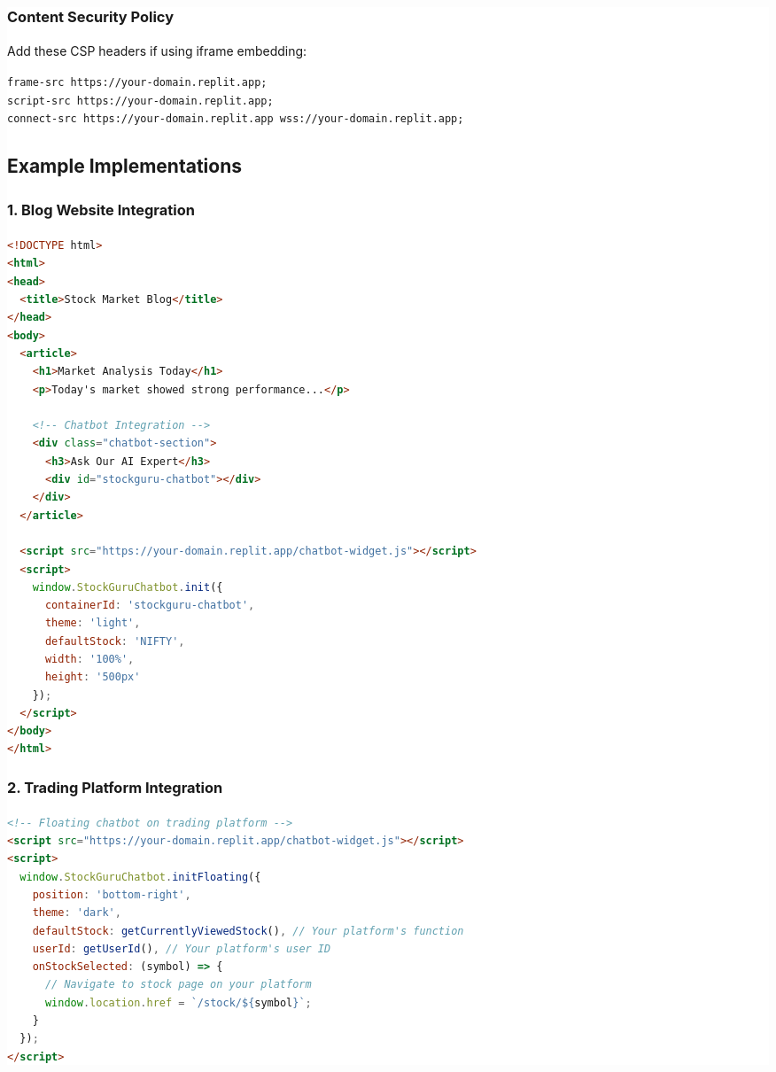 ### Content Security Policy
Add these CSP headers if using iframe embedding:
```
frame-src https://your-domain.replit.app;
script-src https://your-domain.replit.app;
connect-src https://your-domain.replit.app wss://your-domain.replit.app;
```

## Example Implementations

### 1. Blog Website Integration
```html
<!DOCTYPE html>
<html>
<head>
  <title>Stock Market Blog</title>
</head>
<body>
  <article>
    <h1>Market Analysis Today</h1>
    <p>Today's market showed strong performance...</p>
    
    <!-- Chatbot Integration -->
    <div class="chatbot-section">
      <h3>Ask Our AI Expert</h3>
      <div id="stockguru-chatbot"></div>
    </div>
  </article>

  <script src="https://your-domain.replit.app/chatbot-widget.js"></script>
  <script>
    window.StockGuruChatbot.init({
      containerId: 'stockguru-chatbot',
      theme: 'light',
      defaultStock: 'NIFTY',
      width: '100%',
      height: '500px'
    });
  </script>
</body>
</html>
```

### 2. Trading Platform Integration
```html
<!-- Floating chatbot on trading platform -->
<script src="https://your-domain.replit.app/chatbot-widget.js"></script>
<script>
  window.StockGuruChatbot.initFloating({
    position: 'bottom-right',
    theme: 'dark',
    defaultStock: getCurrentlyViewedStock(), // Your platform's function
    userId: getUserId(), // Your platform's user ID
    onStockSelected: (symbol) => {
      // Navigate to stock page on your platform
      window.location.href = `/stock/${symbol}`;
    }
  });
</script>
```
